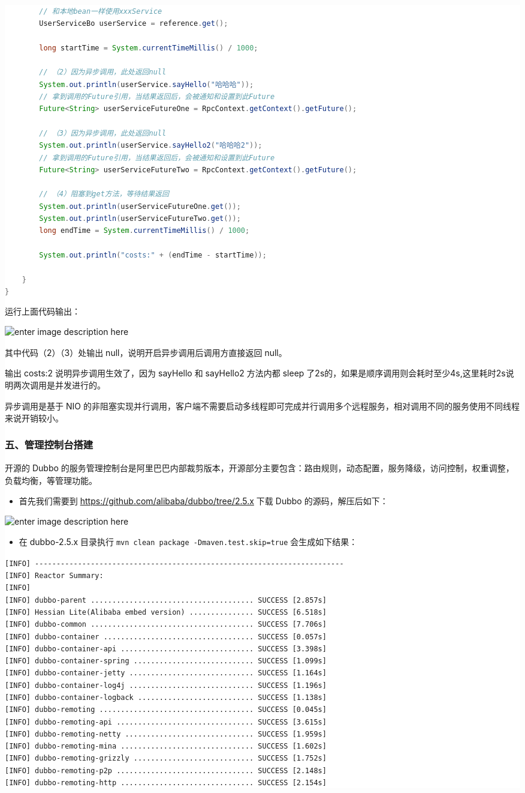 ```Java
        // 和本地bean一样使用xxxService
        UserServiceBo userService = reference.get();

        long startTime = System.currentTimeMillis() / 1000;

        // （2）因为异步调用，此处返回null
        System.out.println(userService.sayHello("哈哈哈"));
        // 拿到调用的Future引用，当结果返回后，会被通知和设置到此Future
        Future<String> userServiceFutureOne = RpcContext.getContext().getFuture();

        // （3）因为异步调用，此处返回null
        System.out.println(userService.sayHello2("哈哈哈2"));
        // 拿到调用的Future引用，当结果返回后，会被通知和设置到此Future
        Future<String> userServiceFutureTwo = RpcContext.getContext().getFuture();

        // （4）阻塞到get方法，等待结果返回
        System.out.println(userServiceFutureOne.get());
        System.out.println(userServiceFutureTwo.get());
        long endTime = System.currentTimeMillis() / 1000;

        System.out.println("costs:" + (endTime - startTime));

    }
}
```

运行上面代码输出：

![enter image description here](http://images.gitbook.cn/d525d940-2a5e-11e8-9ae1-ffb8f217b0ce)

其中代码（2）（3）处输出 null，说明开启异步调用后调用方直接返回 null。

输出 costs:2 说明异步调用生效了，因为 sayHello 和 sayHello2 方法内都 sleep 了2s的，如果是顺序调用则会耗时至少4s,这里耗时2s说明两次调用是并发进行的。

异步调用是基于 NIO 的非阻塞实现并行调用，客户端不需要启动多线程即可完成并行调用多个远程服务，相对调用不同的服务使用不同线程来说开销较小。

### 五、管理控制台搭建

开源的 Dubbo 的服务管理控制台是阿里巴巴内部裁剪版本，开源部分主要包含：路由规则，动态配置，服务降级，访问控制，权重调整，负载均衡，等管理功能。

- 首先我们需要到 https://github.com/alibaba/dubbo/tree/2.5.x 下载 Dubbo 的源码，解压后如下：

![enter image description here](http://images.gitbook.cn/451839d0-2a61-11e8-9ae1-ffb8f217b0ce)

- 在 dubbo-2.5.x 目录执行 `mvn clean package -Dmaven.test.skip=true` 会生成如下结果：

```
[INFO] ------------------------------------------------------------------------
[INFO] Reactor Summary:
[INFO]
[INFO] dubbo-parent ...................................... SUCCESS [2.857s]
[INFO] Hessian Lite(Alibaba embed version) ............... SUCCESS [6.518s]
[INFO] dubbo-common ...................................... SUCCESS [7.706s]
[INFO] dubbo-container ................................... SUCCESS [0.057s]
[INFO] dubbo-container-api ............................... SUCCESS [3.398s]
[INFO] dubbo-container-spring ............................ SUCCESS [1.099s]
[INFO] dubbo-container-jetty ............................. SUCCESS [1.164s]
[INFO] dubbo-container-log4j ............................. SUCCESS [1.196s]
[INFO] dubbo-container-logback ........................... SUCCESS [1.138s]
[INFO] dubbo-remoting .................................... SUCCESS [0.045s]
[INFO] dubbo-remoting-api ................................ SUCCESS [3.615s]
[INFO] dubbo-remoting-netty .............................. SUCCESS [1.959s]
[INFO] dubbo-remoting-mina ............................... SUCCESS [1.602s]
[INFO] dubbo-remoting-grizzly ............................ SUCCESS [1.752s]
[INFO] dubbo-remoting-p2p ................................ SUCCESS [2.148s]
[INFO] dubbo-remoting-http ............................... SUCCESS [2.154s]
```